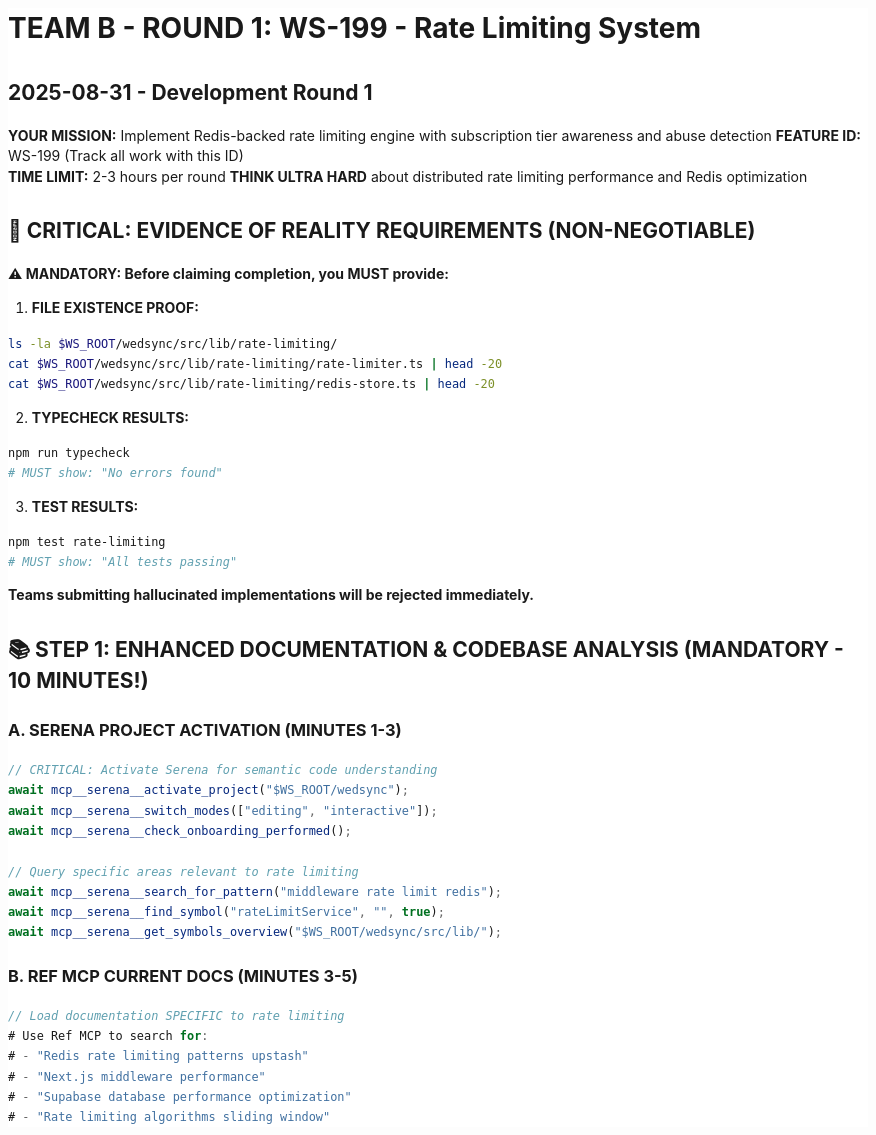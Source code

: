 # TEAM B - ROUND 1: WS-199 - Rate Limiting System
## 2025-08-31 - Development Round 1

**YOUR MISSION:** Implement Redis-backed rate limiting engine with subscription tier awareness and abuse detection
**FEATURE ID:** WS-199 (Track all work with this ID)  
**TIME LIMIT:** 2-3 hours per round
**THINK ULTRA HARD** about distributed rate limiting performance and Redis optimization

## 🚨 CRITICAL: EVIDENCE OF REALITY REQUIREMENTS (NON-NEGOTIABLE)

**⚠️ MANDATORY: Before claiming completion, you MUST provide:**

1. **FILE EXISTENCE PROOF:**
```bash
ls -la $WS_ROOT/wedsync/src/lib/rate-limiting/
cat $WS_ROOT/wedsync/src/lib/rate-limiting/rate-limiter.ts | head -20
cat $WS_ROOT/wedsync/src/lib/rate-limiting/redis-store.ts | head -20
```

2. **TYPECHECK RESULTS:**
```bash
npm run typecheck
# MUST show: "No errors found"
```

3. **TEST RESULTS:**
```bash
npm test rate-limiting
# MUST show: "All tests passing"
```

**Teams submitting hallucinated implementations will be rejected immediately.**

## 📚 STEP 1: ENHANCED DOCUMENTATION & CODEBASE ANALYSIS (MANDATORY - 10 MINUTES!)

### A. SERENA PROJECT ACTIVATION (MINUTES 1-3)
```typescript
// CRITICAL: Activate Serena for semantic code understanding
await mcp__serena__activate_project("$WS_ROOT/wedsync");
await mcp__serena__switch_modes(["editing", "interactive"]);
await mcp__serena__check_onboarding_performed();

// Query specific areas relevant to rate limiting
await mcp__serena__search_for_pattern("middleware rate limit redis");
await mcp__serena__find_symbol("rateLimitService", "", true);
await mcp__serena__get_symbols_overview("$WS_ROOT/wedsync/src/lib/");
```

### B. REF MCP CURRENT DOCS (MINUTES 3-5)
```typescript
// Load documentation SPECIFIC to rate limiting
# Use Ref MCP to search for:
# - "Redis rate limiting patterns upstash"
# - "Next.js middleware performance"
# - "Supabase database performance optimization"
# - "Rate limiting algorithms sliding window"
```
